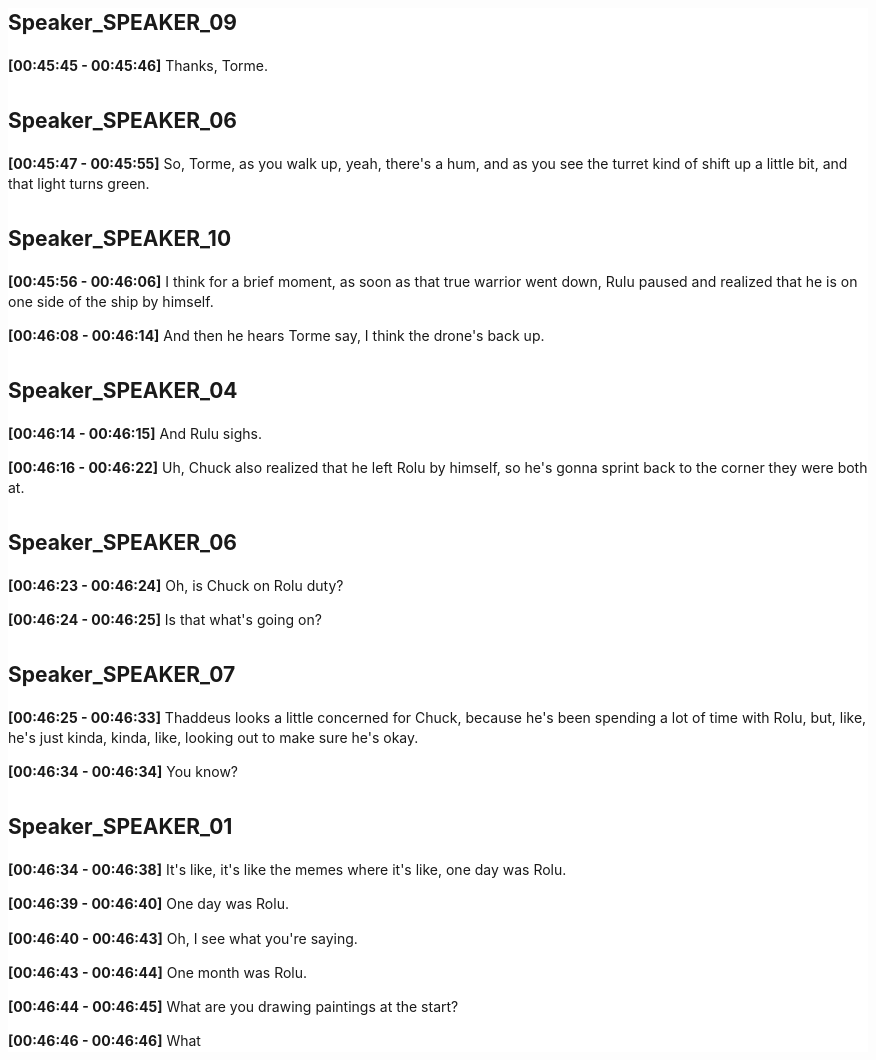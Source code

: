 
## Speaker_SPEAKER_09

**[00:45:45 - 00:45:46]** Thanks, Torme.


## Speaker_SPEAKER_06

**[00:45:47 - 00:45:55]** So, Torme, as you walk up, yeah, there's a hum, and as you see the turret kind of shift up a little bit, and that light turns green.


## Speaker_SPEAKER_10

**[00:45:56 - 00:46:06]** I think for a brief moment, as soon as that true warrior went down, Rulu paused and realized that he is on one side of the ship by himself.

**[00:46:08 - 00:46:14]** And then he hears Torme say, I think the drone's back up.


## Speaker_SPEAKER_04

**[00:46:14 - 00:46:15]** And Rulu sighs.

**[00:46:16 - 00:46:22]** Uh, Chuck also realized that he left Rolu by himself, so he's gonna sprint back to the corner they were both at.


## Speaker_SPEAKER_06

**[00:46:23 - 00:46:24]** Oh, is Chuck on Rolu duty?

**[00:46:24 - 00:46:25]** Is that what's going on?


## Speaker_SPEAKER_07

**[00:46:25 - 00:46:33]** Thaddeus looks a little concerned for Chuck, because he's been spending a lot of time with Rolu, but, like, he's just kinda, kinda, like, looking out to make sure he's okay.

**[00:46:34 - 00:46:34]** You know?


## Speaker_SPEAKER_01

**[00:46:34 - 00:46:38]** It's like, it's like the memes where it's like, one day was Rolu.

**[00:46:39 - 00:46:40]** One day was Rolu.

**[00:46:40 - 00:46:43]** Oh, I see what you're saying.

**[00:46:43 - 00:46:44]** One month was Rolu.

**[00:46:44 - 00:46:45]** What are you drawing paintings at the start?

**[00:46:46 - 00:46:46]** What
